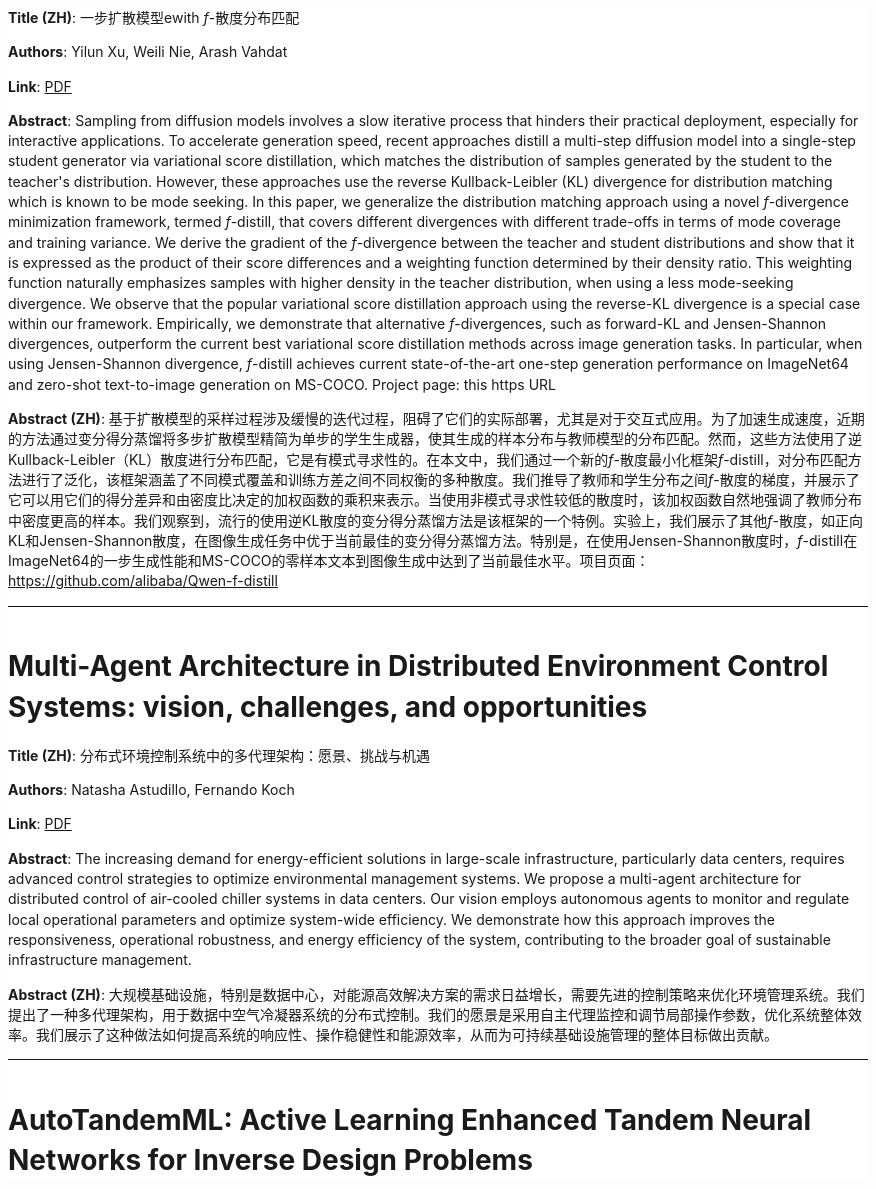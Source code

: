 **Title (ZH)**: 一步扩散模型ewith $f$-散度分布匹配 

**Authors**: Yilun Xu, Weili Nie, Arash Vahdat  

**Link**: [PDF](https://arxiv.org/pdf/2502.15681)  

**Abstract**: Sampling from diffusion models involves a slow iterative process that hinders their practical deployment, especially for interactive applications. To accelerate generation speed, recent approaches distill a multi-step diffusion model into a single-step student generator via variational score distillation, which matches the distribution of samples generated by the student to the teacher's distribution. However, these approaches use the reverse Kullback-Leibler (KL) divergence for distribution matching which is known to be mode seeking. In this paper, we generalize the distribution matching approach using a novel $f$-divergence minimization framework, termed $f$-distill, that covers different divergences with different trade-offs in terms of mode coverage and training variance. We derive the gradient of the $f$-divergence between the teacher and student distributions and show that it is expressed as the product of their score differences and a weighting function determined by their density ratio. This weighting function naturally emphasizes samples with higher density in the teacher distribution, when using a less mode-seeking divergence. We observe that the popular variational score distillation approach using the reverse-KL divergence is a special case within our framework. Empirically, we demonstrate that alternative $f$-divergences, such as forward-KL and Jensen-Shannon divergences, outperform the current best variational score distillation methods across image generation tasks. In particular, when using Jensen-Shannon divergence, $f$-distill achieves current state-of-the-art one-step generation performance on ImageNet64 and zero-shot text-to-image generation on MS-COCO. Project page: this https URL 

**Abstract (ZH)**: 基于扩散模型的采样过程涉及缓慢的迭代过程，阻碍了它们的实际部署，尤其是对于交互式应用。为了加速生成速度，近期的方法通过变分得分蒸馏将多步扩散模型精简为单步的学生生成器，使其生成的样本分布与教师模型的分布匹配。然而，这些方法使用了逆Kullback-Leibler（KL）散度进行分布匹配，它是有模式寻求性的。在本文中，我们通过一个新的$f$-散度最小化框架$f$-distill，对分布匹配方法进行了泛化，该框架涵盖了不同模式覆盖和训练方差之间不同权衡的多种散度。我们推导了教师和学生分布之间$f$-散度的梯度，并展示了它可以用它们的得分差异和由密度比决定的加权函数的乘积来表示。当使用非模式寻求性较低的散度时，该加权函数自然地强调了教师分布中密度更高的样本。我们观察到，流行的使用逆KL散度的变分得分蒸馏方法是该框架的一个特例。实验上，我们展示了其他$f$-散度，如正向KL和Jensen-Shannon散度，在图像生成任务中优于当前最佳的变分得分蒸馏方法。特别是，在使用Jensen-Shannon散度时，$f$-distill在ImageNet64的一步生成性能和MS-COCO的零样本文本到图像生成中达到了当前最佳水平。项目页面：https://github.com/alibaba/Qwen-f-distill 

---
# Multi-Agent Architecture in Distributed Environment Control Systems: vision, challenges, and opportunities 

**Title (ZH)**: 分布式环境控制系统中的多代理架构：愿景、挑战与机遇 

**Authors**: Natasha Astudillo, Fernando Koch  

**Link**: [PDF](https://arxiv.org/pdf/2502.15663)  

**Abstract**: The increasing demand for energy-efficient solutions in large-scale infrastructure, particularly data centers, requires advanced control strategies to optimize environmental management systems. We propose a multi-agent architecture for distributed control of air-cooled chiller systems in data centers. Our vision employs autonomous agents to monitor and regulate local operational parameters and optimize system-wide efficiency. We demonstrate how this approach improves the responsiveness, operational robustness, and energy efficiency of the system, contributing to the broader goal of sustainable infrastructure management. 

**Abstract (ZH)**: 大规模基础设施，特别是数据中心，对能源高效解决方案的需求日益增长，需要先进的控制策略来优化环境管理系统。我们提出了一种多代理架构，用于数据中空气冷凝器系统的分布式控制。我们的愿景是采用自主代理监控和调节局部操作参数，优化系统整体效率。我们展示了这种做法如何提高系统的响应性、操作稳健性和能源效率，从而为可持续基础设施管理的整体目标做出贡献。 

---
# AutoTandemML: Active Learning Enhanced Tandem Neural Networks for Inverse Design Problems 
